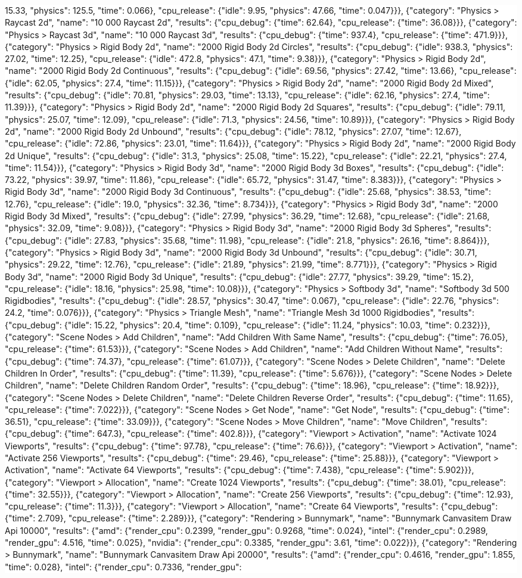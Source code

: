 15.33, "physics": 125.5, "time": 0.066}, "cpu_release": {"idle": 9.95, "physics": 47.66, "time": 0.047}}}, {"category": "Physics > Raycast 2d", "name": "10 000 Raycast 2d", "results": {"cpu_debug": {"time": 62.64}, "cpu_release": {"time": 36.08}}}, {"category": "Physics > Raycast 3d", "name": "10 000 Raycast 3d", "results": {"cpu_debug": {"time": 937.4}, "cpu_release": {"time": 471.9}}}, {"category": "Physics > Rigid Body 2d", "name": "2000 Rigid Body 2d Circles", "results": {"cpu_debug": {"idle": 938.3, "physics": 27.02, "time": 12.25}, "cpu_release": {"idle": 472.8, "physics": 47.1, "time": 9.38}}}, {"category": "Physics > Rigid Body 2d", "name": "2000 Rigid Body 2d Continuous", "results": {"cpu_debug": {"idle": 69.56, "physics": 27.42, "time": 13.66}, "cpu_release": {"idle": 62.05, "physics": 27.4, "time": 11.15}}}, {"category": "Physics > Rigid Body 2d", "name": "2000 Rigid Body 2d Mixed", "results": {"cpu_debug": {"idle": 70.81, "physics": 29.03, "time": 13.13}, "cpu_release": {"idle": 62.16, "physics": 27.4, "time": 11.39}}}, {"category": "Physics > Rigid Body 2d", "name": "2000 Rigid Body 2d Squares", "results": {"cpu_debug": {"idle": 79.11, "physics": 25.07, "time": 12.09}, "cpu_release": {"idle": 71.3, "physics": 24.56, "time": 10.89}}}, {"category": "Physics > Rigid Body 2d", "name": "2000 Rigid Body 2d Unbound", "results": {"cpu_debug": {"idle": 78.12, "physics": 27.07, "time": 12.67}, "cpu_release": {"idle": 72.86, "physics": 23.01, "time": 11.64}}}, {"category": "Physics > Rigid Body 2d", "name": "2000 Rigid Body 2d Unique", "results": {"cpu_debug": {"idle": 31.3, "physics": 25.08, "time": 15.22}, "cpu_release": {"idle": 22.21, "physics": 27.4, "time": 11.54}}}, {"category": "Physics > Rigid Body 3d", "name": "2000 Rigid Body 3d Boxes", "results": {"cpu_debug": {"idle": 73.22, "physics": 39.97, "time": 11.86}, "cpu_release": {"idle": 65.72, "physics": 31.47, "time": 8.383}}}, {"category": "Physics > Rigid Body 3d", "name": "2000 Rigid Body 3d Continuous", "results": {"cpu_debug": {"idle": 25.68, "physics": 38.53, "time": 12.76}, "cpu_release": {"idle": 19.0, "physics": 32.36, "time": 8.734}}}, {"category": "Physics > Rigid Body 3d", "name": "2000 Rigid Body 3d Mixed", "results": {"cpu_debug": {"idle": 27.99, "physics": 36.29, "time": 12.68}, "cpu_release": {"idle": 21.68, "physics": 32.09, "time": 9.08}}}, {"category": "Physics > Rigid Body 3d", "name": "2000 Rigid Body 3d Spheres", "results": {"cpu_debug": {"idle": 27.83, "physics": 35.68, "time": 11.98}, "cpu_release": {"idle": 21.8, "physics": 26.16, "time": 8.864}}}, {"category": "Physics > Rigid Body 3d", "name": "2000 Rigid Body 3d Unbound", "results": {"cpu_debug": {"idle": 30.71, "physics": 29.22, "time": 12.76}, "cpu_release": {"idle": 21.89, "physics": 21.99, "time": 8.771}}}, {"category": "Physics > Rigid Body 3d", "name": "2000 Rigid Body 3d Unique", "results": {"cpu_debug": {"idle": 27.77, "physics": 39.29, "time": 15.2}, "cpu_release": {"idle": 18.16, "physics": 25.98, "time": 10.08}}}, {"category": "Physics > Softbody 3d", "name": "Softbody 3d 500 Rigidbodies", "results": {"cpu_debug": {"idle": 28.57, "physics": 30.47, "time": 0.067}, "cpu_release": {"idle": 22.76, "physics": 24.2, "time": 0.076}}}, {"category": "Physics > Triangle Mesh", "name": "Triangle Mesh 3d 1000 Rigidbodies", "results": {"cpu_debug": {"idle": 15.22, "physics": 20.4, "time": 0.109}, "cpu_release": {"idle": 11.24, "physics": 10.03, "time": 0.232}}}, {"category": "Scene Nodes > Add Children", "name": "Add Children With Same Name", "results": {"cpu_debug": {"time": 76.05}, "cpu_release": {"time": 61.53}}}, {"category": "Scene Nodes > Add Children", "name": "Add Children Without Name", "results": {"cpu_debug": {"time": 74.37}, "cpu_release": {"time": 61.07}}}, {"category": "Scene Nodes > Delete Children", "name": "Delete Children In Order", "results": {"cpu_debug": {"time": 11.39}, "cpu_release": {"time": 5.676}}}, {"category": "Scene Nodes > Delete Children", "name": "Delete Children Random Order", "results": {"cpu_debug": {"time": 18.96}, "cpu_release": {"time": 18.92}}}, {"category": "Scene Nodes > Delete Children", "name": "Delete Children Reverse Order", "results": {"cpu_debug": {"time": 11.65}, "cpu_release": {"time": 7.022}}}, {"category": "Scene Nodes > Get Node", "name": "Get Node", "results": {"cpu_debug": {"time": 36.51}, "cpu_release": {"time": 33.09}}}, {"category": "Scene Nodes > Move Children", "name": "Move Children", "results": {"cpu_debug": {"time": 647.3}, "cpu_release": {"time": 402.8}}}, {"category": "Viewport > Activation", "name": "Activate 1024 Viewports", "results": {"cpu_debug": {"time": 97.78}, "cpu_release": {"time": 76.6}}}, {"category": "Viewport > Activation", "name": "Activate 256 Viewports", "results": {"cpu_debug": {"time": 29.46}, "cpu_release": {"time": 25.88}}}, {"category": "Viewport > Activation", "name": "Activate 64 Viewports", "results": {"cpu_debug": {"time": 7.438}, "cpu_release": {"time": 5.902}}}, {"category": "Viewport > Allocation", "name": "Create 1024 Viewports", "results": {"cpu_debug": {"time": 38.01}, "cpu_release": {"time": 32.55}}}, {"category": "Viewport > Allocation", "name": "Create 256 Viewports", "results": {"cpu_debug": {"time": 12.93}, "cpu_release": {"time": 11.3}}}, {"category": "Viewport > Allocation", "name": "Create 64 Viewports", "results": {"cpu_debug": {"time": 2.709}, "cpu_release": {"time": 2.289}}}, {"category": "Rendering > Bunnymark", "name": "Bunnymark Canvasitem Draw Api 10000", "results": {"amd": {"render_cpu": 0.2399, "render_gpu": 0.9268, "time": 0.024}, "intel": {"render_cpu": 0.2989, "render_gpu": 4.516, "time": 0.025}, "nvidia": {"render_cpu": 0.3385, "render_gpu": 3.61, "time": 0.022}}}, {"category": "Rendering > Bunnymark", "name": "Bunnymark Canvasitem Draw Api 20000", "results": {"amd": {"render_cpu": 0.4616, "render_gpu": 1.855, "time": 0.028}, "intel": {"render_cpu": 0.7336, "render_gpu":